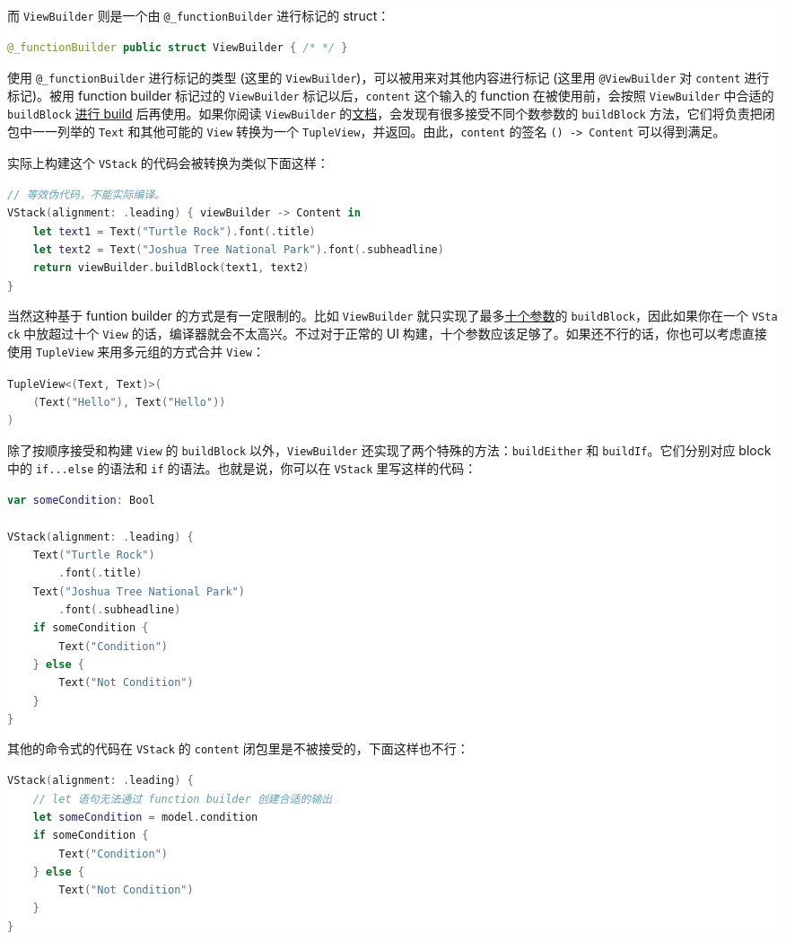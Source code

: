 
而 `ViewBuilder` 则是一个由 `@_functionBuilder` 进行标记的 struct：

```swift
@_functionBuilder public struct ViewBuilder { /* */ }
```

使用 `@_functionBuilder` 进行标记的类型 (这里的 `ViewBuilder`)，可以被用来对其他内容进行标记 (这里用 `@ViewBuilder` 对 `content` 进行标记)。被用 function builder 标记过的 `ViewBuilder` 标记以后，`content` 这个输入的 function 在被使用前，会按照 `ViewBuilder` 中合适的 `buildBlock` [进行 build](https://github.com/apple/swift-evolution/blob/9992cf3c11c2d5e0ea20bee98657d93902d5b174/proposals/XXXX-function-builders.md#function-building-methods) 后再使用。如果你阅读 `ViewBuilder` 的[文档](https://developer.apple.com/documentation/swiftui/viewbuilder)，会发现有很多接受不同个数参数的 `buildBlock` 方法，它们将负责把闭包中一一列举的 `Text` 和其他可能的 `View` 转换为一个 `TupleView`，并返回。由此，`content` 的签名 `() -> Content` 可以得到满足。

实际上构建这个 `VStack` 的代码会被转换为类似下面这样：

```swift
// 等效伪代码，不能实际编译。
VStack(alignment: .leading) { viewBuilder -> Content in
    let text1 = Text("Turtle Rock").font(.title)
    let text2 = Text("Joshua Tree National Park").font(.subheadline)
    return viewBuilder.buildBlock(text1, text2)
}
```

当然这种基于 funtion builder 的方式是有一定限制的。比如 `ViewBuilder` 就只实现了最多[十个参数](https://developer.apple.com/documentation/swiftui/viewbuilder/3278693-buildblock)的 `buildBlock`，因此如果你在一个 `VStack` 中放超过十个 `View` 的话，编译器就会不太高兴。不过对于正常的 UI 构建，十个参数应该足够了。如果还不行的话，你也可以考虑直接使用 `TupleView` 来用多元组的方式合并 `View`：

```swift
TupleView<(Text, Text)>(
    (Text("Hello"), Text("Hello"))
)
```

除了按顺序接受和构建 `View` 的 `buildBlock` 以外，`ViewBuilder` 还实现了两个特殊的方法：`buildEither` 和 `buildIf`。它们分别对应 block 中的 `if...else` 的语法和 `if` 的语法。也就是说，你可以在 `VStack` 里写这样的代码：

```swift
var someCondition: Bool

VStack(alignment: .leading) {
    Text("Turtle Rock")
        .font(.title)
    Text("Joshua Tree National Park")
        .font(.subheadline)
    if someCondition {
        Text("Condition")
    } else {
        Text("Not Condition")
    }
}
```

其他的命令式的代码在 `VStack` 的 `content` 闭包里是不被接受的，下面这样也不行：

```swift
VStack(alignment: .leading) {
    // let 语句无法通过 function builder 创建合适的输出
    let someCondition = model.condition
    if someCondition {
        Text("Condition")
    } else {
        Text("Not Condition")
    }
}
```
